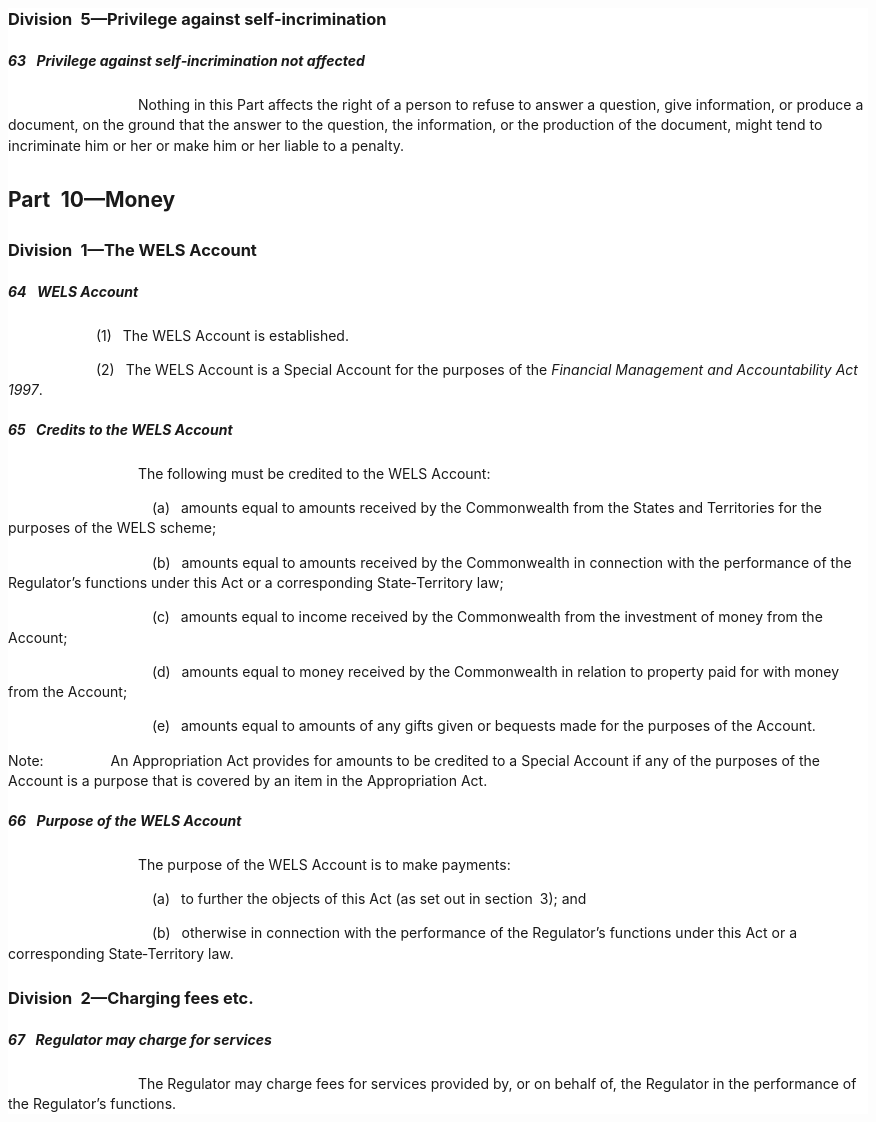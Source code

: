 ### Division 5—Privilege against self‑incrimination

##### <a id="63"></a>63  Privilege against self‑incrimination not affected

                   Nothing in this Part affects the right of a person to refuse to answer a question, give information, or produce a document, on the ground that the answer to the question, the information, or the production of the document, might tend to incriminate him or her or make him or her liable to a penalty.

## Part 10—Money

### Division 1—The WELS Account

##### <a id="64"></a>64  WELS Account

             (1)  The WELS Account is established.

             (2)  The WELS Account is a Special Account for the purposes of the _Financial Management and Accountability Act 1997_.

##### <a id="65"></a>65  Credits to the WELS Account

                   The following must be credited to the WELS Account:

                     (a)  amounts equal to amounts received by the Commonwealth from the States and Territories for the purposes of the WELS scheme;

                     (b)  amounts equal to amounts received by the Commonwealth in connection with the performance of the Regulator’s functions under this Act or a corresponding State‑Territory law;

                     (c)  amounts equal to income received by the Commonwealth from the investment of money from the Account;

                     (d)  amounts equal to money received by the Commonwealth in relation to property paid for with money from the Account;

                     (e)  amounts equal to amounts of any gifts given or bequests made for the purposes of the Account.

Note:          An Appropriation Act provides for amounts to be credited to a Special Account if any of the purposes of the Account is a purpose that is covered by an item in the Appropriation Act.

##### <a id="66"></a>66  Purpose of the WELS Account

                   The purpose of the WELS Account is to make payments:

                     (a)  to further the objects of this Act (as set out in section 3); and

                     (b)  otherwise in connection with the performance of the Regulator’s functions under this Act or a corresponding State‑Territory law.

### Division 2—Charging fees etc.

##### <a id="67"></a>67  Regulator may charge for services

                   The Regulator may charge fees for services provided by, or on behalf of, the Regulator in the performance of the Regulator’s functions.
